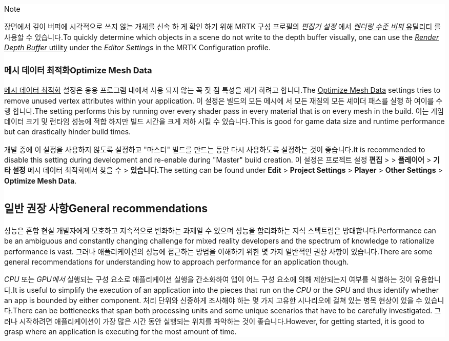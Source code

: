 > [!NOTE]
> <span data-ttu-id="99692-174">장면에서 깊이 버퍼에 시각적으로 쓰지 않는 개체를 신속 하 게 확인 하기 위해 MRTK 구성 프로필의 *편집기 설정* 에서 [ *렌더링 수준 버퍼* 유틸리티](../configuration/mixed-reality-configuration-guide.md#editor-utilities) 를 사용할 수 있습니다.</span><span class="sxs-lookup"><span data-stu-id="99692-174">To quickly determine which objects in a scene do not write to the depth buffer visually, one can use the [*Render Depth Buffer* utility](../configuration/mixed-reality-configuration-guide.md#editor-utilities) under the *Editor Settings* in the MRTK Configuration profile.</span></span>

### <a name="optimize-mesh-data"></a><span data-ttu-id="99692-175">메시 데이터 최적화</span><span class="sxs-lookup"><span data-stu-id="99692-175">Optimize Mesh Data</span></span>

<span data-ttu-id="99692-176">[메시 데이터 최적화](https://docs.unity3d.com/ScriptReference/PlayerSettings-stripUnusedMeshComponents.html) 설정은 응용 프로그램 내에서 사용 되지 않는 꼭 짓 점 특성을 제거 하려고 합니다.</span><span class="sxs-lookup"><span data-stu-id="99692-176">The [Optimize Mesh Data](https://docs.unity3d.com/ScriptReference/PlayerSettings-stripUnusedMeshComponents.html) settings tries to remove unused vertex attributes within your application.</span></span> <span data-ttu-id="99692-177">이 설정은 빌드의 모든 메시에 서 모든 재질의 모든 셰이더 패스를 실행 하 여이를 수행 합니다.</span><span class="sxs-lookup"><span data-stu-id="99692-177">The setting performs this by running over every shader pass in every material that is on every mesh in the build.</span></span> <span data-ttu-id="99692-178">이는 게임 데이터 크기 및 런타임 성능에 적합 하지만 빌드 시간을 크게 저하 시킬 수 있습니다.</span><span class="sxs-lookup"><span data-stu-id="99692-178">This is good for game data size and runtime performance but can drastically hinder build times.</span></span>

<span data-ttu-id="99692-179">개발 중에 이 설정을 사용하지 않도록 설정하고 "마스터" 빌드를 만드는 동안 다시 사용하도록 설정하는 것이 좋습니다.</span><span class="sxs-lookup"><span data-stu-id="99692-179">It is recommended to disable this setting during development and re-enable during "Master" build creation.</span></span> <span data-ttu-id="99692-180">이 설정은 프로젝트 설정 **편집**  >    >  **플레이어**  >  **기타 설정** 메시 데이터 최적화에서 찾을 수  >  **있습니다.**</span><span class="sxs-lookup"><span data-stu-id="99692-180">The setting can be found under **Edit** > **Project Settings** > **Player** > **Other Settings** > **Optimize Mesh Data**.</span></span>

## <a name="general-recommendations"></a><span data-ttu-id="99692-181">일반 권장 사항</span><span class="sxs-lookup"><span data-stu-id="99692-181">General recommendations</span></span>

<span data-ttu-id="99692-182">성능은 혼합 현실 개발자에게 모호하고 지속적으로 변화하는 과제일 수 있으며 성능을 합리화하는 지식 스펙트럼은 방대합니다.</span><span class="sxs-lookup"><span data-stu-id="99692-182">Performance can be an ambiguous and constantly changing challenge for mixed reality developers and the spectrum of knowledge to rationalize performance is vast.</span></span> <span data-ttu-id="99692-183">그러나 애플리케이션의 성능에 접근하는 방법을 이해하기 위한 몇 가지 일반적인 권장 사항이 있습니다.</span><span class="sxs-lookup"><span data-stu-id="99692-183">There are some general recommendations for understanding how to approach performance for an application though.</span></span>

<span data-ttu-id="99692-184">*CPU* 또는 *GPU에서* 실행되는 구성 요소로 애플리케이션 실행을 간소화하여 앱이 어느 구성 요소에 의해 제한되는지 여부를 식별하는 것이 유용합니다.</span><span class="sxs-lookup"><span data-stu-id="99692-184">It is useful to simplify the execution of an application into the pieces that run on the *CPU* or the *GPU* and thus identify whether an app is bounded by either component.</span></span>  <span data-ttu-id="99692-185">처리 단위와 신중하게 조사해야 하는 몇 가지 고유한 시나리오에 걸쳐 있는 병목 현상이 있을 수 있습니다.</span><span class="sxs-lookup"><span data-stu-id="99692-185">There can be bottlenecks that span both processing units and some unique scenarios that have to be carefully investigated.</span></span> <span data-ttu-id="99692-186">그러나 시작하려면 애플리케이션이 가장 많은 시간 동안 실행되는 위치를 파악하는 것이 좋습니다.</span><span class="sxs-lookup"><span data-stu-id="99692-186">However, for getting started, it is good to grasp where an application is executing for the most amount of time.</span></span>
